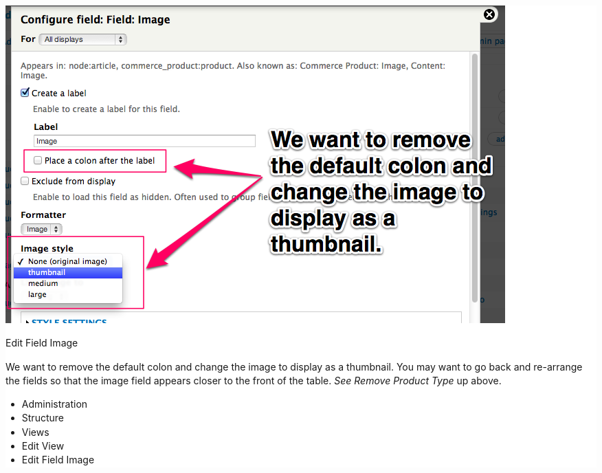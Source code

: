 ![We want to remove the default colon and change the image to display as a thumbnail.](Prod-Admin-ViewEdit-step5.png)



<div class="caption">
        <p class="caption-title">Edit Field Image</p>
        <p>We want to remove the default colon and change the image to display
        as a thumbnail. You may want to go back and re-arrange the fields so
        that the image field appears closer to the front of the table. <em>See
        Remove Product Type</em> up above.</p>
    </div>
<ul class="screenshot_breadcrumbs">
        <li class="first">Administration</li>
        <li>Structure</li>
        <li>Views</li>
        <li>Edit View</li>
        <li class="last">Edit Field Image</li>
    </ul>
</div>

